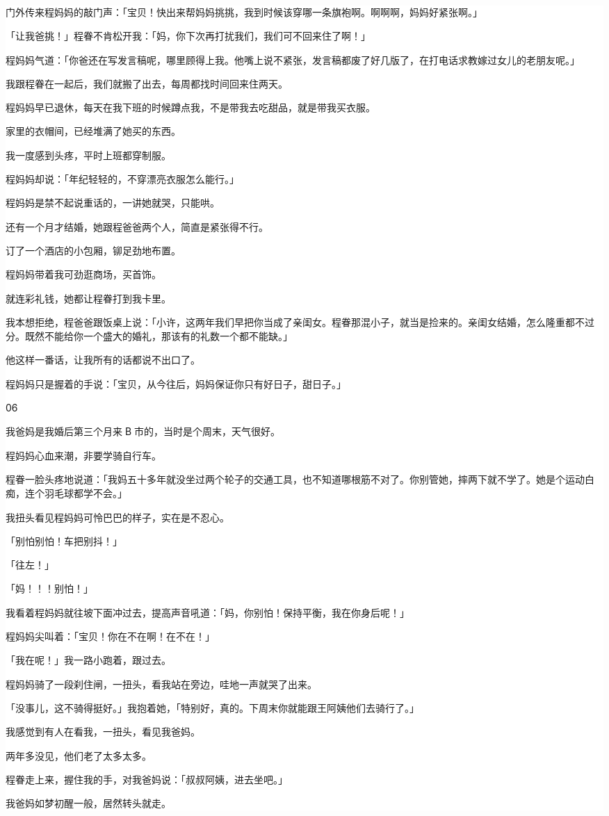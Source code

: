 门外传来程妈妈的敲门声：「宝贝！快出来帮妈妈挑挑，我到时候该穿哪一条旗袍啊。啊啊啊，妈妈好紧张啊。」

「让我爸挑！」程眷不肯松开我：「妈，你下次再打扰我们，我们可不回来住了啊！」

程妈妈气道：「你爸还在写发言稿呢，哪里顾得上我。他嘴上说不紧张，发言稿都废了好几版了，在打电话求教嫁过女儿的老朋友呢。」

我跟程眷在一起后，我们就搬了出去，每周都找时间回来住两天。

程妈妈早已退休，每天在我下班的时候蹲点我，不是带我去吃甜品，就是带我买衣服。

家里的衣帽间，已经堆满了她买的东西。

我一度感到头疼，平时上班都穿制服。

程妈妈却说：「年纪轻轻的，不穿漂亮衣服怎么能行。」

程妈妈是禁不起说重话的，一讲她就哭，只能哄。

还有一个月才结婚，她跟程爸爸两个人，简直是紧张得不行。

订了一个酒店的小包厢，铆足劲地布置。

程妈妈带着我可劲逛商场，买首饰。

就连彩礼钱，她都让程眷打到我卡里。

我本想拒绝，程爸爸跟饭桌上说：「小许，这两年我们早把你当成了亲闺女。程眷那混小子，就当是捡来的。亲闺女结婚，怎么隆重都不过分。既然不能给你一个盛大的婚礼，那该有的礼数一个都不能缺。」

他这样一番话，让我所有的话都说不出口了。

程妈妈只是握着的手说：「宝贝，从今往后，妈妈保证你只有好日子，甜日子。」

06

我爸妈是我婚后第三个月来 B 市的，当时是个周末，天气很好。

程妈妈心血来潮，非要学骑自行车。

程眷一脸头疼地说道：「我妈五十多年就没坐过两个轮子的交通工具，也不知道哪根筋不对了。你别管她，摔两下就不学了。她是个运动白痴，连个羽毛球都学不会。」

我扭头看见程妈妈可怜巴巴的样子，实在是不忍心。

「别怕别怕！车把别抖！」

「往左！」

「妈！！！别怕！」

我看着程妈妈就往坡下面冲过去，提高声音吼道：「妈，你别怕！保持平衡，我在你身后呢！」

程妈妈尖叫着：「宝贝！你在不在啊！在不在！」

「我在呢！」我一路小跑着，跟过去。

程妈妈骑了一段刹住闸，一扭头，看我站在旁边，哇地一声就哭了出来。

「没事儿，这不骑得挺好。」我抱着她，「特别好，真的。下周末你就能跟王阿姨他们去骑行了。」

我感觉到有人在看我，一扭头，看见我爸妈。

两年多没见，他们老了太多太多。

程眷走上来，握住我的手，对我爸妈说：「叔叔阿姨，进去坐吧。」

我爸妈如梦初醒一般，居然转头就走。
